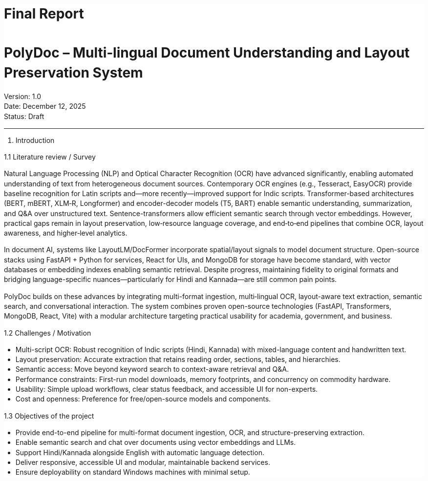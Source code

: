 # Final Report
# PolyDoc – Multi‑lingual Document Understanding and Layout Preservation System

Version: 1.0  
Date: December 12, 2025  
Status: Draft

---

1. Introduction

1.1 Literature review / Survey

Natural Language Processing (NLP) and Optical Character Recognition (OCR) have advanced significantly, enabling automated understanding of text from heterogeneous document sources. Contemporary OCR engines (e.g., Tesseract, EasyOCR) provide baseline recognition for Latin scripts and—more recently—improved support for Indic scripts. Transformer-based architectures (BERT, mBERT, XLM‑R, Longformer) and encoder-decoder models (T5, BART) enable semantic understanding, summarization, and Q&A over unstructured text. Sentence-transformers allow efficient semantic search through vector embeddings. However, practical gaps remain in layout preservation, low‑resource language coverage, and end‑to‑end pipelines that combine OCR, layout awareness, and higher‑level analytics.

In document AI, systems like LayoutLM/DocFormer incorporate spatial/layout signals to model document structure. Open-source stacks using FastAPI + Python for services, React for UIs, and MongoDB for storage have become standard, with vector databases or embedding indexes enabling semantic retrieval. Despite progress, maintaining fidelity to original formats and bridging language-specific nuances—particularly for Hindi and Kannada—are still common pain points.

PolyDoc builds on these advances by integrating multi-format ingestion, multi‑lingual OCR, layout-aware text extraction, semantic search, and conversational interaction. The system combines proven open-source technologies (FastAPI, Transformers, MongoDB, React, Vite) with a modular architecture targeting practical usability for academia, government, and business.

1.2 Challenges / Motivation

- Multi-script OCR: Robust recognition of Indic scripts (Hindi, Kannada) with mixed-language content and handwritten text.
- Layout preservation: Accurate extraction that retains reading order, sections, tables, and hierarchies.
- Semantic access: Move beyond keyword search to context-aware retrieval and Q&A.
- Performance constraints: First-run model downloads, memory footprints, and concurrency on commodity hardware.
- Usability: Simple upload workflows, clear status feedback, and accessible UI for non-experts.
- Cost and openness: Preference for free/open-source models and components.

1.3 Objectives of the project

- Provide end-to-end pipeline for multi-format document ingestion, OCR, and structure-preserving extraction.
- Enable semantic search and chat over documents using vector embeddings and LLMs.
- Support Hindi/Kannada alongside English with automatic language detection.
- Deliver responsive, accessible UI and modular, maintainable backend services.
- Ensure deployability on standard Windows machines with minimal setup.
